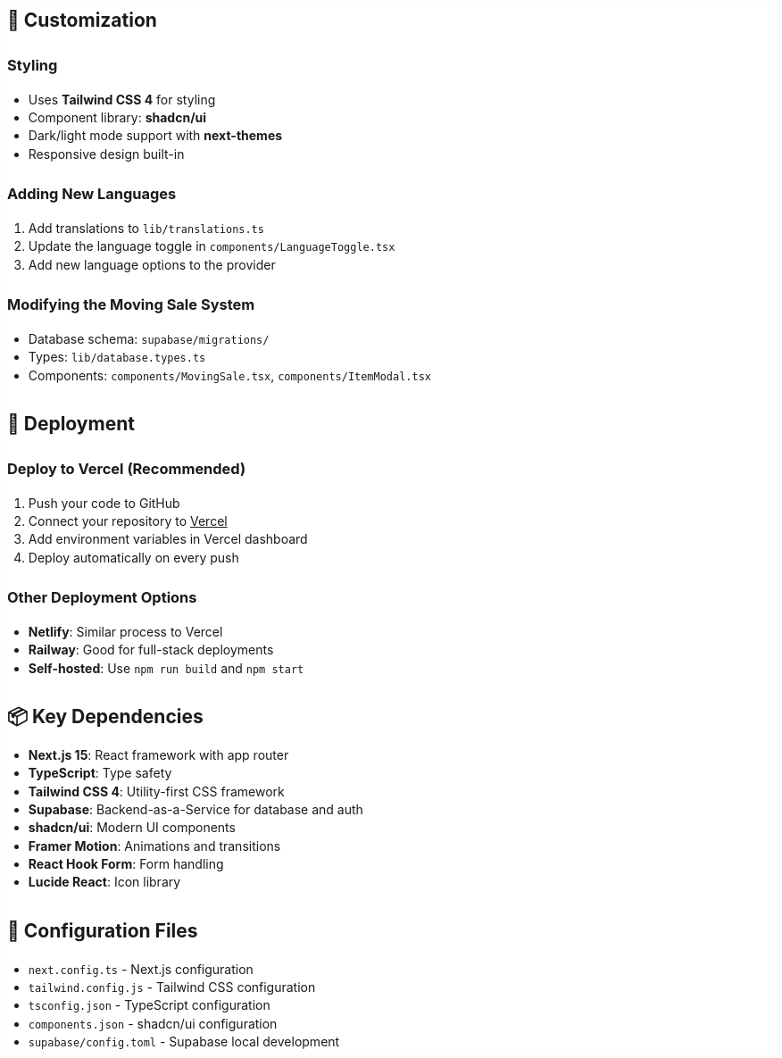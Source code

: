 ## 🎨 Customization

### Styling

- Uses **Tailwind CSS 4** for styling
- Component library: **shadcn/ui**
- Dark/light mode support with **next-themes**
- Responsive design built-in

### Adding New Languages

1. Add translations to `lib/translations.ts`
2. Update the language toggle in `components/LanguageToggle.tsx`
3. Add new language options to the provider

### Modifying the Moving Sale System

- Database schema: `supabase/migrations/`
- Types: `lib/database.types.ts`
- Components: `components/MovingSale.tsx`, `components/ItemModal.tsx`

## 🚀 Deployment

### Deploy to Vercel (Recommended)

1. Push your code to GitHub
2. Connect your repository to [Vercel](https://vercel.com)
3. Add environment variables in Vercel dashboard
4. Deploy automatically on every push

### Other Deployment Options

- **Netlify**: Similar process to Vercel
- **Railway**: Good for full-stack deployments
- **Self-hosted**: Use `npm run build` and `npm start`

## 📦 Key Dependencies

- **Next.js 15**: React framework with app router
- **TypeScript**: Type safety
- **Tailwind CSS 4**: Utility-first CSS framework
- **Supabase**: Backend-as-a-Service for database and auth
- **shadcn/ui**: Modern UI components
- **Framer Motion**: Animations and transitions
- **React Hook Form**: Form handling
- **Lucide React**: Icon library

## 🔧 Configuration Files

- `next.config.ts` - Next.js configuration
- `tailwind.config.js` - Tailwind CSS configuration
- `tsconfig.json` - TypeScript configuration
- `components.json` - shadcn/ui configuration
- `supabase/config.toml` - Supabase local development
